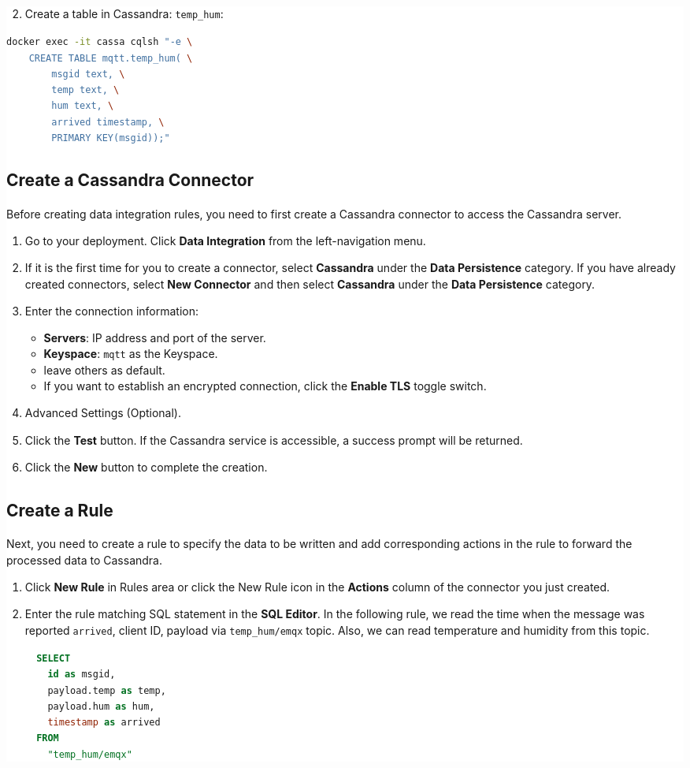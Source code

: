 2. Create a table in Cassandra: `temp_hum`:

```bash
docker exec -it cassa cqlsh "-e \
    CREATE TABLE mqtt.temp_hum( \
        msgid text, \
        temp text, \
        hum text, \
        arrived timestamp, \
        PRIMARY KEY(msgid));"
```

## Create a Cassandra Connector

Before creating data integration rules, you need to first create a Cassandra connector to access the Cassandra server.

1. Go to your deployment. Click **Data Integration** from the left-navigation menu.

2. If it is the first time for you to create a connector, select **Cassandra** under the **Data Persistence** category. If you have already created connectors, select **New Connector** and then select **Cassandra** under the **Data Persistence** category.

3. Enter the connection information:

   - **Servers**: IP address and port of the server.
   - **Keyspace**: `mqtt` as the Keyspace.
   - leave others as default.
   - If you want to establish an encrypted connection, click the **Enable TLS** toggle switch.

4. Advanced Settings (Optional).

5. Click the **Test** button. If the Cassandra service is accessible, a success prompt will be returned.

6. Click the **New** button to complete the creation.

## Create a Rule

Next, you need to create a rule to specify the data to be written and add corresponding actions in the rule to forward the processed data to Cassandra.

1. Click **New Rule** in Rules area or click the New Rule icon in the **Actions** column of the connector you just created.

2. Enter the rule matching SQL statement in the **SQL Editor**. In the following rule, we read the time when the message was reported `arrived`, client ID, payload via `temp_hum/emqx` topic. Also, we can read temperature and humidity from this topic.

   ```sql
     SELECT
       id as msgid,
       payload.temp as temp,
       payload.hum as hum,
       timestamp as arrived
     FROM
       "temp_hum/emqx"
   ```
